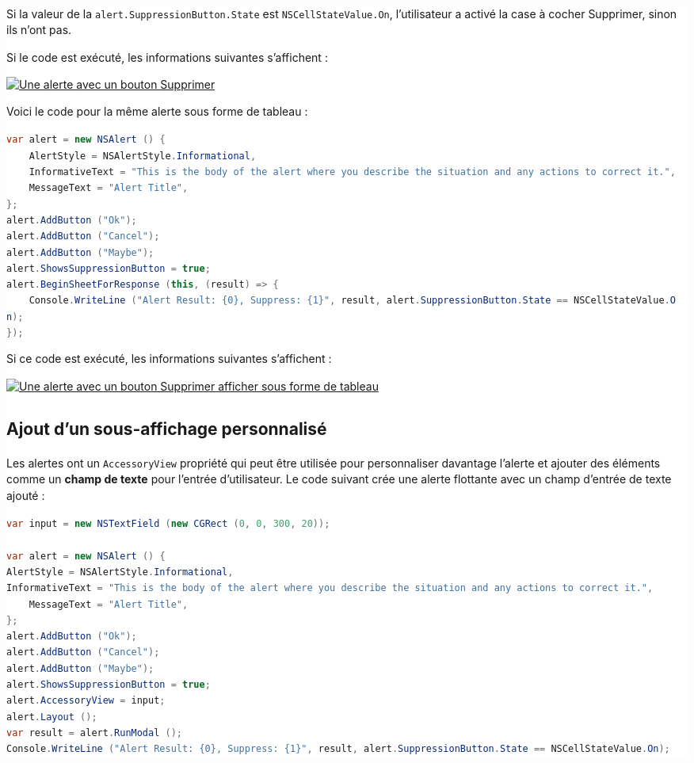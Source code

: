 Si la valeur de la `alert.SuppressionButton.State` est `NSCellStateValue.On`, l’utilisateur a activé la case à cocher Supprimer, sinon ils n’ont pas.

Si le code est exécuté, les informations suivantes s’affichent :

[![](alert-images/alert06.png "Une alerte avec un bouton Supprimer")](alert-images/alert06.png#lightbox)

Voici le code pour la même alerte sous forme de tableau :

```csharp
var alert = new NSAlert () {
    AlertStyle = NSAlertStyle.Informational,
    InformativeText = "This is the body of the alert where you describe the situation and any actions to correct it.",
    MessageText = "Alert Title",
};
alert.AddButton ("Ok");
alert.AddButton ("Cancel");
alert.AddButton ("Maybe");
alert.ShowsSuppressionButton = true;
alert.BeginSheetForResponse (this, (result) => {
    Console.WriteLine ("Alert Result: {0}, Suppress: {1}", result, alert.SuppressionButton.State == NSCellStateValue.On);
});
```

Si ce code est exécuté, les informations suivantes s’affichent :

[![](alert-images/alert07.png "Une alerte avec un bouton Supprimer afficher sous forme de tableau")](alert-images/alert07.png#lightbox)

<a name="Adding_a_Custom_SubView" />

## <a name="adding-a-custom-subview"></a>Ajout d’un sous-affichage personnalisé

Les alertes ont un `AccessoryView` propriété qui peut être utilisée pour personnaliser davantage l’alerte et ajouter des éléments comme un **champ de texte** pour l’entrée d’utilisateur. Le code suivant crée une alerte flottante avec un champ d’entrée de texte ajouté :

```csharp
var input = new NSTextField (new CGRect (0, 0, 300, 20));

var alert = new NSAlert () {
AlertStyle = NSAlertStyle.Informational,
InformativeText = "This is the body of the alert where you describe the situation and any actions to correct it.",
    MessageText = "Alert Title",
};
alert.AddButton ("Ok");
alert.AddButton ("Cancel");
alert.AddButton ("Maybe");
alert.ShowsSuppressionButton = true;
alert.AccessoryView = input;
alert.Layout ();
var result = alert.RunModal ();
Console.WriteLine ("Alert Result: {0}, Suppress: {1}", result, alert.SuppressionButton.State == NSCellStateValue.On);
```
